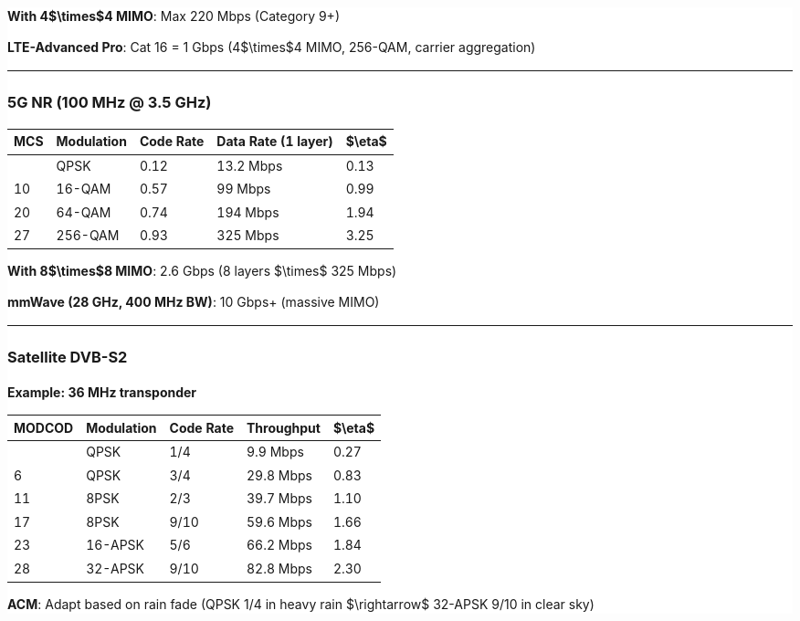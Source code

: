 **With 4\$\times\$4 MIMO**: Max 220 Mbps (Category
9+)

**LTE-Advanced Pro**: Cat 16 = 1 Gbps (4\$\times\$4
MIMO, 256-QAM, carrier aggregation)

<div class="center">

------------------------------------------------------------------------

</div>

### 5G NR (100 MHz @ 3.5 GHz)

| MCS | Modulation | Code Rate | Data Rate (1 layer) | \$\eta\$ |
|:----|:-----------|:----------|:--------------------|:---------|
|     | QPSK       | 0.12      | 13.2 Mbps           | 0.13     |
| 10  | 16-QAM     | 0.57      | 99 Mbps             | 0.99     |
| 20  | 64-QAM     | 0.74      | 194 Mbps            | 1.94     |
| 27  | 256-QAM    | 0.93      | 325 Mbps            | 3.25     |

**With 8\$\times\$8 MIMO**: 2.6 Gbps (8 layers
\$\times\$ 325 Mbps)

**mmWave (28 GHz, 400 MHz BW)**: 10 Gbps+ (massive MIMO)

<div class="center">

------------------------------------------------------------------------

</div>

### Satellite DVB-S2

**Example: 36 MHz transponder**

| MODCOD | Modulation | Code Rate | Throughput | \$\eta\$ |
|:-------|:-----------|:----------|:-----------|:---------|
|        | QPSK       | 1/4       | 9.9 Mbps   | 0.27     |
| 6      | QPSK       | 3/4       | 29.8 Mbps  | 0.83     |
| 11     | 8PSK       | 2/3       | 39.7 Mbps  | 1.10     |
| 17     | 8PSK       | 9/10      | 59.6 Mbps  | 1.66     |
| 23     | 16-APSK    | 5/6       | 66.2 Mbps  | 1.84     |
| 28     | 32-APSK    | 9/10      | 82.8 Mbps  | 2.30     |

**ACM**: Adapt based on rain fade (QPSK 1/4 in heavy rain
\$\rightarrow\$ 32-APSK 9/10 in clear sky)

<div class="center">
